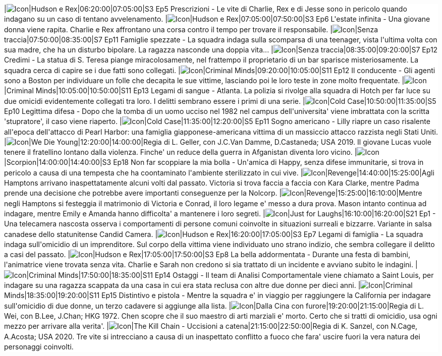 |![Icon](https://guidatv.sky.it/uuid/DTT_Cover_aylSk7oKf.png)|Hudson e Rex|06:20:00|07:05:00|S3 Ep5 Prescrizioni - Le vite di Charlie, Rex e di Jesse sono in pericolo quando indagano su un caso di tentano avvelenamento.
|![Icon](https://guidatv.sky.it/uuid/DTT_Cover_aylSk7oKf.png)|Hudson e Rex|07:05:00|07:50:00|S3 Ep6 L&#039;estate infinita - Una giovane donna viene rapita. Charlie e Rex affrontano una corsa contro il tempo per trovare il responsabile.
|![Icon](https://guidatv.sky.it/uuid/0198e97b-a419-48a7-bbd2-0562854bb5c2/cover?md5ChecksumParam=5e09855e64ac8c0c65e475689d73f3fc)|Senza traccia|07:50:00|08:35:00|S7 Ep11 Famiglie spezzate - La squadra indaga sulla scomparsa di una teenager, vista l&#039;ultima volta con sua madre, che ha un disturbo bipolare. La ragazza nasconde una doppia vita...
|![Icon](https://guidatv.sky.it/uuid/0198e97b-a419-48a7-bbd2-0562854bb5c2/cover?md5ChecksumParam=5e09855e64ac8c0c65e475689d73f3fc)|Senza traccia|08:35:00|09:20:00|S7 Ep12 Credimi - La statua di S. Teresa piange miracolosamente, nel frattempo il proprietario di un bar sparisce misteriosamente. La squadra cerca di capire se i due fatti sono collegati.
|![Icon](https://guidatv.sky.it/uuid/0b32c646-5786-4c0b-88e3-c0a5fc34ffc5/cover?md5ChecksumParam=734dc5c14ddb5f5a8c1be78a95fa4678)|Criminal Minds|09:20:00|10:05:00|S11 Ep12 Il conducente - Gli agenti sono a Boston per individuare un folle che decapita le sue vittime, lasciando poi le loro teste in zone molto frequentate.
|![Icon](https://guidatv.sky.it/uuid/0b32c646-5786-4c0b-88e3-c0a5fc34ffc5/cover?md5ChecksumParam=734dc5c14ddb5f5a8c1be78a95fa4678)|Criminal Minds|10:05:00|10:50:00|S11 Ep13 Legami di sangue - Atlanta. La polizia si rivolge alla squadra di Hotch per far luce su due omicidi evidentemente collegati tra loro. I delitti sembrano essere i primi di una serie.
|![Icon](https://guidatv.sky.it/uuid/DTT_Cover_aylSk7oKf.png)|Cold Case|10:50:00|11:35:00|S5 Ep10 Legittima difesa - Dopo che la tomba di un uomo ucciso nel 1982 nel campus dell&#039;universita&#039; viene imbrattata con la scritta &#039;stupratore&#039;, il caso viene riaperto.
|![Icon](https://guidatv.sky.it/uuid/DTT_Cover_aylSk7oKf.png)|Cold Case|11:35:00|12:20:00|S5 Ep11 Sogno americano - Lilly riapre un caso risalente all&#039;epoca dell&#039;attacco di Pearl Harbor: una famiglia giapponese-americana vittima di un massiccio attacco razzista negli Stati Uniti.
|![Icon](https://guidatv.sky.it/uuid/DTT_Cover_aylSk7oKf.png)|We Die Young|12:20:00|14:00:00|Regia di L. Geller, con J.C.Van Damme, D.Castaneda; USA 2019. Il giovane Lucas vuole tenere il fratellino lontano dalla violenza. Finche&#039; un reduce della guerra in Afganistan diventa loro vicino.
|![Icon](https://guidatv.sky.it/uuid/DTT_Cover_aylSk7oKf.png)|Scorpion|14:00:00|14:40:00|S3 Ep18 Non far scoppiare la mia bolla - Un&#039;amica di Happy, senza difese immunitarie, si trova in pericolo a causa di una tempesta che ha coontaminato l&#039;ambiente sterilizzato in cui vive.
|![Icon](https://guidatv.sky.it/uuid/DTT_Cover_aylSk7oKf.png)|Revenge|14:40:00|15:25:00|Agli Hamptons arrivano inaspettatamente alcuni volti dal passato. Victoria si trova faccia a faccia con Kara Clarke, mentre Padma prende una decisione che potrebbe avere importanti conseguenze per la Nolcorp.
|![Icon](https://guidatv.sky.it/uuid/DTT_Cover_aylSk7oKf.png)|Revenge|15:25:00|16:10:00|Mentre negli Hamptons si festeggia il matrimonio di Victoria e Conrad, il loro legame e&#039; messo a dura prova. Mason intanto continua ad indagare, mentre Emily e Amanda hanno difficolta&#039; a mantenere i loro segreti.
|![Icon](https://guidatv.sky.it/uuid/DTT_Cover_aylSk7oKf.png)|Just for Laughs|16:10:00|16:20:00|S21 Ep1 - Una telecamera nascosta osserva i comportamenti di persone comuni coinvolte in situazioni surreali e bizzarre. Variante in salsa canadese dello statunitense Candid Camera.
|![Icon](https://guidatv.sky.it/uuid/DTT_Cover_aylSk7oKf.png)|Hudson e Rex|16:20:00|17:05:00|S3 Ep7 Legami di famiglia - La squadra indaga sull&#039;omicidio di un imprenditore. Sul corpo della vittima viene individuato uno strano indizio, che sembra collegare il delitto a casi del passato.
|![Icon](https://guidatv.sky.it/uuid/DTT_Cover_aylSk7oKf.png)|Hudson e Rex|17:05:00|17:50:00|S3 Ep8 La bella addormentata - Durante una festa di bambini, l&#039;animatrice viene trovata senza vita. Charlie e Sarah non credono si sia trattato di un incidente e avviano subito le indagini.
|![Icon](https://guidatv.sky.it/uuid/0b32c646-5786-4c0b-88e3-c0a5fc34ffc5/cover?md5ChecksumParam=734dc5c14ddb5f5a8c1be78a95fa4678)|Criminal Minds|17:50:00|18:35:00|S11 Ep14 Ostaggi - Il team di Analisi Comportamentale viene chiamato a Saint Louis, per indagare su una ragazza scappata da una casa in cui era stata reclusa con altre due donne per dieci anni.
|![Icon](https://guidatv.sky.it/uuid/0b32c646-5786-4c0b-88e3-c0a5fc34ffc5/cover?md5ChecksumParam=734dc5c14ddb5f5a8c1be78a95fa4678)|Criminal Minds|18:35:00|19:20:00|S11 Ep15 Distintivo e pistola - Mentre la squadra e&#039; in viaggio per raggiungere la California per indagare sull&#039;omicidio di due donne, un terzo cadavere si aggiunge alla lista.
|![Icon](https://guidatv.sky.it/uuid/9c9f5f48-50c6-42e2-82d9-2da764db8c39/cover?md5ChecksumParam=dedd19f38ae84b128e5501235fc970dc)|Dalla Cina con furore|19:20:00|21:15:00|Regia di L. Wei, con B.Lee, J.Chan; HKG 1972. Chen scopre che il suo maestro di arti marziali e&#039; morto. Certo che si tratti di omicidio, usa ogni mezzo per arrivare alla verita&#039;.
|![Icon](https://guidatv.sky.it/uuid/DTT_Cover_aylSk7oKf.png)|The Kill Chain - Uccisioni a catena|21:15:00|22:50:00|Regia di K. Sanzel, con N.Cage, A.Acosta; USA 2020. Tre vite si intrecciano a causa di un inaspettato conflitto a fuoco che fara&#039; uscire fuori la vera natura dei personaggi coinvolti.